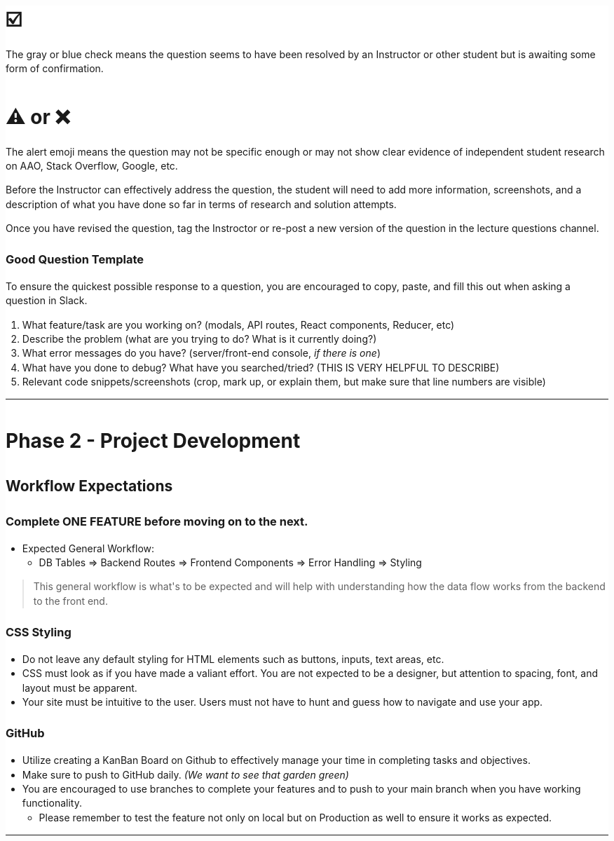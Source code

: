 # ☑️
The gray or blue check means the question seems to have been resolved by an Instructor or other student but is awaiting some form of confirmation.

# ⚠️ or ❌
The alert emoji means the question may not be specific enough or may not show clear evidence of independent student research on AAO, Stack Overflow, Google, etc.

Before the Instructor can effectively address the question, the student will need to add more information, screenshots, and a description of what you have done so far in terms of research and solution attempts.

Once you have revised the question, tag the Instroctor or re-post a new version of the question in the lecture questions channel.

### Good Question Template

To ensure the quickest possible response to a question, you are encouraged to copy, paste, and fill this out when asking a question in Slack.

1. What feature/task are you working on? (modals, API routes, React components, Reducer, etc)
2. Describe the problem (what are you trying to do? What is it currently doing?)
3. What error messages do you have? (server/front-end console, *if there is one*)
4. What have you done to debug? What have you searched/tried? (THIS IS VERY HELPFUL TO DESCRIBE)
5. Relevant code snippets/screenshots (crop, mark up, or explain them, but make sure that line numbers are visible)

---

# Phase 2 - Project Development

## Workflow Expectations

### Complete ONE FEATURE before moving on to the next.
* Expected General Workflow:
    * DB Tables => Backend Routes => Frontend Components => Error Handling => Styling

> This general workflow is what's to be expected and will help with understanding how the data flow works from the backend to the front end.

### CSS Styling
* Do not leave any default styling for HTML elements such as buttons, inputs, text areas, etc.
* CSS must look as if you have made a valiant effort. You are not expected to be a designer, but attention to spacing, font, and layout must be apparent.
* Your site must be intuitive to the user. Users must not have to hunt and guess how to navigate and use your app.

### GitHub
* Utilize creating a KanBan Board on Github to effectively manage your time in completing tasks and objectives.
* Make sure to push to GitHub daily. *(We want to see that garden green)*
* You are encouraged to use branches to complete your features and to push to your main branch when you have working functionality.
   * Please remember to test the feature not only on local but on Production as well to ensure it works as expected.

---